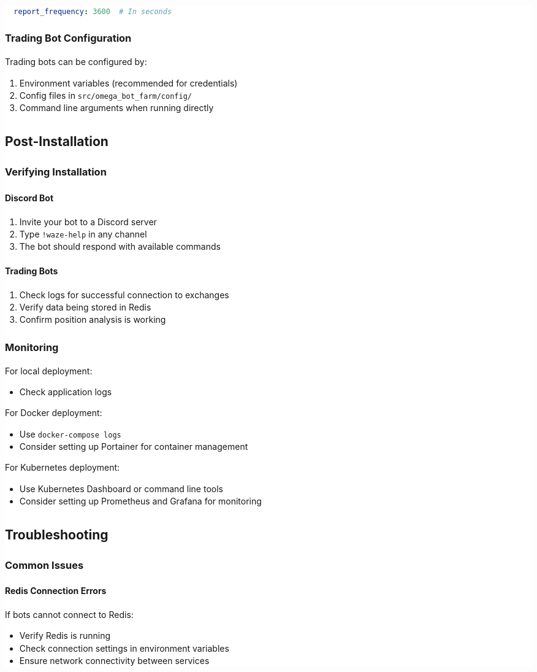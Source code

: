 ```yaml
  report_frequency: 3600  # In seconds
```

### Trading Bot Configuration

Trading bots can be configured by:

1. Environment variables (recommended for credentials)
2. Config files in `src/omega_bot_farm/config/`
3. Command line arguments when running directly

## Post-Installation

### Verifying Installation

#### Discord Bot

1. Invite your bot to a Discord server
2. Type `!waze-help` in any channel
3. The bot should respond with available commands

#### Trading Bots

1. Check logs for successful connection to exchanges
2. Verify data being stored in Redis
3. Confirm position analysis is working

### Monitoring

For local deployment:

- Check application logs

For Docker deployment:

- Use `docker-compose logs`
- Consider setting up Portainer for container management

For Kubernetes deployment:

- Use Kubernetes Dashboard or command line tools
- Consider setting up Prometheus and Grafana for monitoring

## Troubleshooting

### Common Issues

#### Redis Connection Errors

If bots cannot connect to Redis:

- Verify Redis is running
- Check connection settings in environment variables
- Ensure network connectivity between services

